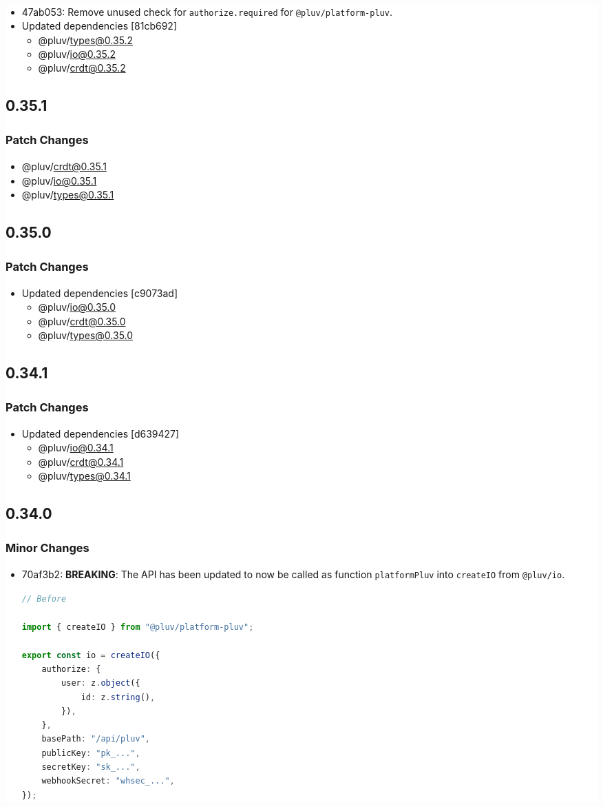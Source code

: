 - 47ab053: Remove unused check for `authorize.required` for `@pluv/platform-pluv`.
- Updated dependencies [81cb692]
    - @pluv/types@0.35.2
    - @pluv/io@0.35.2
    - @pluv/crdt@0.35.2

## 0.35.1

### Patch Changes

- @pluv/crdt@0.35.1
- @pluv/io@0.35.1
- @pluv/types@0.35.1

## 0.35.0

### Patch Changes

- Updated dependencies [c9073ad]
    - @pluv/io@0.35.0
    - @pluv/crdt@0.35.0
    - @pluv/types@0.35.0

## 0.34.1

### Patch Changes

- Updated dependencies [d639427]
    - @pluv/io@0.34.1
    - @pluv/crdt@0.34.1
    - @pluv/types@0.34.1

## 0.34.0

### Minor Changes

- 70af3b2: **BREAKING**: The API has been updated to now be called as function `platformPluv` into `createIO` from `@pluv/io`.

    ```ts
    // Before

    import { createIO } from "@pluv/platform-pluv";

    export const io = createIO({
        authorize: {
            user: z.object({
                id: z.string(),
            }),
        },
        basePath: "/api/pluv",
        publicKey: "pk_...",
        secretKey: "sk_...",
        webhookSecret: "whsec_...",
    });
